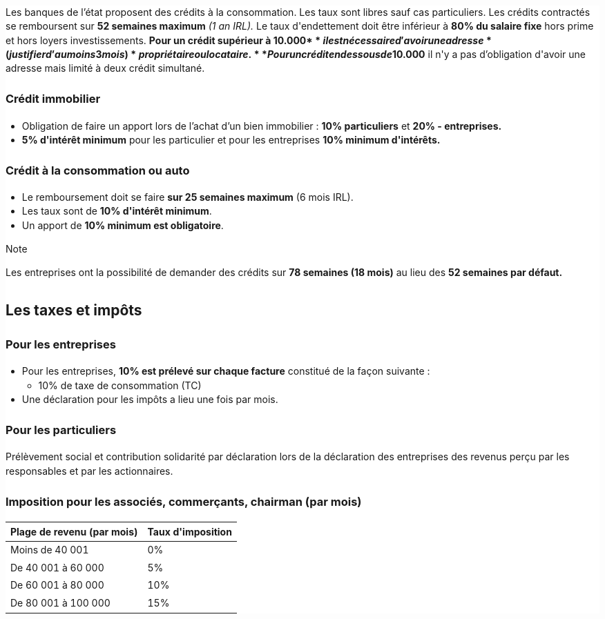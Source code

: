 Les banques de l’état proposent des crédits à  la consommation. Les taux sont libres sauf cas particuliers.
Les crédits contractés se remboursent sur **52 semaines maximum** *(1 an IRL).*
Le taux d'endettement doit être inférieur à **80% du salaire fixe** hors prime et hors loyers investissements.
**Pour un crédit supérieur à 10.000$** il est nécessaire d'avoir une adresse *(justifier d’au moins 3 mois)* propriétaire ou locataire.
**Pour un crédit en dessous de 10.000$** il n'y a pas d’obligation d'avoir une adresse mais limité à deux crédit simultané.

### Crédit immobilier

- Obligation de faire un apport lors de l’achat d’un bien immobilier : **10% particuliers** et **20% - entreprises.**
- **5% d'intérêt minimum** pour les particulier et pour les entreprises **10% minimum d'intérêts.**

### Crédit à la consommation ou auto

- Le remboursement doit se faire **sur 25 semaines maximum** (6 mois IRL).
- Les taux sont de **10% d'intérêt minimum**.
- Un apport de **10% minimum est obligatoire**.

> [!NOTE]
> Les entreprises ont la possibilité de demander des crédits sur **78 semaines (18 mois)** au lieu des **52 semaines par défaut.**

## Les taxes et impôts

### Pour les entreprises

* Pour les entreprises, **10% est prélevé sur chaque facture** constitué de la façon suivante :
  * 10% de taxe de consommation (TC)
* Une déclaration pour les impôts a lieu une fois par mois.

### Pour les particuliers

Prélèvement social et contribution solidarité par déclaration lors de la déclaration des entreprises des revenus perçu par les responsables et par les actionnaires.

### Imposition pour les associés, commerçants, chairman (par mois)
<table>
  <thead>
    <tr>
      <th>Plage de revenu (par mois)</th>
      <th>Taux d'imposition</th>
    </tr>
  </thead>
  <tbody>
    <tr>
      <td>Moins de 40 001</td>
      <td>0%</td>
    </tr>
    <tr>
      <td>De 40 001 à 60 000</td>
      <td>5%</td>
    </tr>
    <tr>
      <td>De 60 001 à 80 000</td>
      <td>10%</td>
    </tr>
    <tr>
      <td>De 80 001 à 100 000</td>
      <td>15%</td>